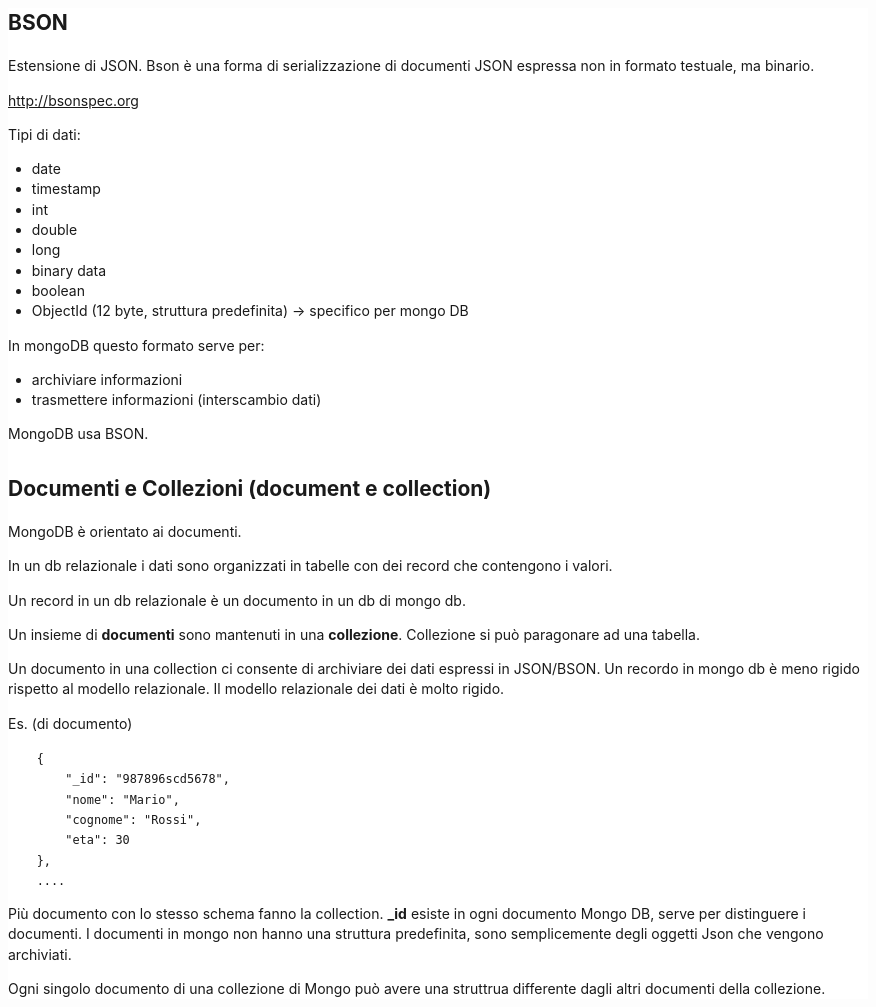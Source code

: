 ## BSON

Estensione di JSON. Bson è una forma di serializzazione di documenti JSON espressa non in formato testuale, ma binario.

http://bsonspec.org

Tipi di dati:

- date
- timestamp
- int
- double
- long
- binary data
- boolean
- ObjectId (12 byte, struttura predefinita) -> specifico per mongo DB

In mongoDB questo formato serve per:
- archiviare informazioni
- trasmettere informazioni (interscambio dati)

MongoDB usa BSON.

## Documenti e Collezioni (document e collection)

MongoDB è orientato ai documenti.

In un db relazionale i dati sono organizzati in tabelle con dei record che contengono i valori.

Un record in un db relazionale è un documento in un db di mongo db.

Un insieme di **documenti** sono mantenuti in una **collezione**. Collezione si può paragonare ad una tabella.

Un documento in una collection ci consente di archiviare dei dati espressi in JSON/BSON. Un recordo in mongo db è meno rigido rispetto al modello relazionale. Il modello relazionale dei dati è molto rigido.

Es. (di documento)

        {
            "_id": "987896scd5678",
            "nome": "Mario",
            "cognome": "Rossi",
            "eta": 30
        },
        ....

Più documento con lo stesso schema fanno la collection.
**_id** esiste in ogni documento Mongo DB, serve per distinguere i documenti.
I documenti in mongo non hanno una struttura predefinita, sono semplicemente degli oggetti Json che vengono archiviati.

Ogni singolo documento di una collezione di Mongo può avere una struttrua differente dagli altri documenti della collezione.
